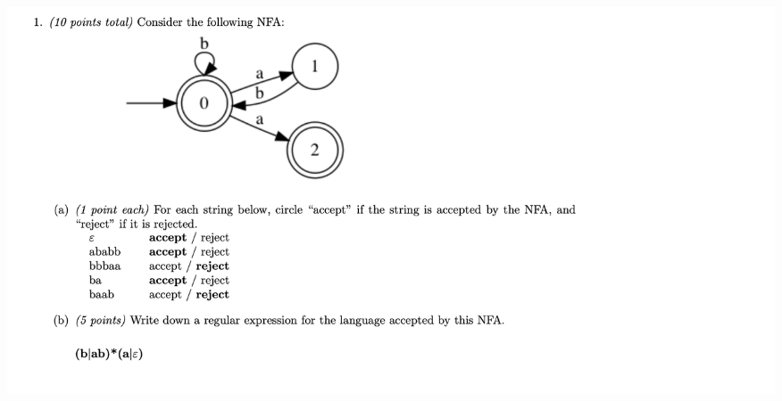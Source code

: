 <img width="687" alt="Screenshot 2024-03-03 at 11 17 09 PM" src="./imgs/d07a9ef3-e5eb-4d93-aca0-fa7084a41241.png">
